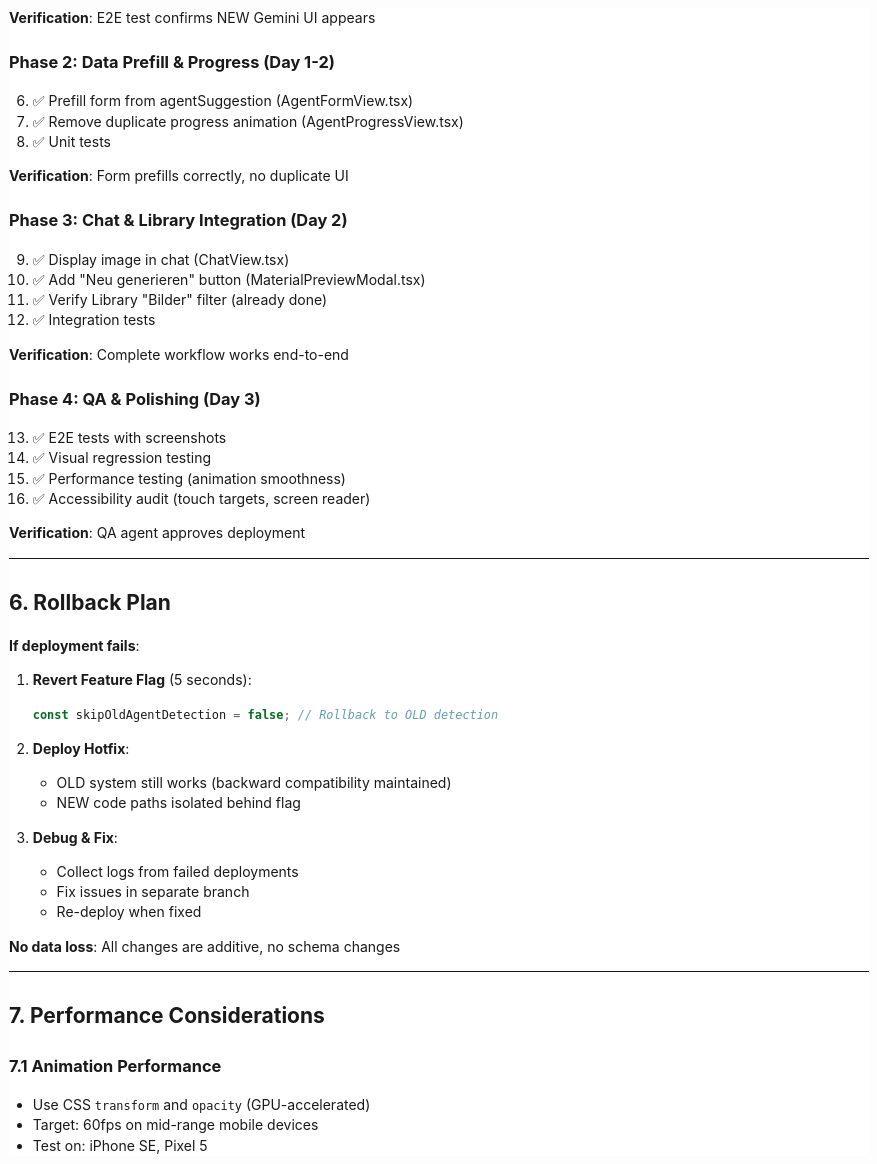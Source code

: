 **Verification**: E2E test confirms NEW Gemini UI appears

### Phase 2: Data Prefill & Progress (Day 1-2)
6. ✅ Prefill form from agentSuggestion (AgentFormView.tsx)
7. ✅ Remove duplicate progress animation (AgentProgressView.tsx)
8. ✅ Unit tests

**Verification**: Form prefills correctly, no duplicate UI

### Phase 3: Chat & Library Integration (Day 2)
9. ✅ Display image in chat (ChatView.tsx)
10. ✅ Add "Neu generieren" button (MaterialPreviewModal.tsx)
11. ✅ Verify Library "Bilder" filter (already done)
12. ✅ Integration tests

**Verification**: Complete workflow works end-to-end

### Phase 4: QA & Polishing (Day 3)
13. ✅ E2E tests with screenshots
14. ✅ Visual regression testing
15. ✅ Performance testing (animation smoothness)
16. ✅ Accessibility audit (touch targets, screen reader)

**Verification**: QA agent approves deployment

---

## 6. Rollback Plan

**If deployment fails**:

1. **Revert Feature Flag** (5 seconds):
   ```typescript
   const skipOldAgentDetection = false; // Rollback to OLD detection
   ```

2. **Deploy Hotfix**:
   - OLD system still works (backward compatibility maintained)
   - NEW code paths isolated behind flag

3. **Debug & Fix**:
   - Collect logs from failed deployments
   - Fix issues in separate branch
   - Re-deploy when fixed

**No data loss**: All changes are additive, no schema changes

---

## 7. Performance Considerations

### 7.1 Animation Performance
- Use CSS `transform` and `opacity` (GPU-accelerated)
- Target: 60fps on mid-range mobile devices
- Test on: iPhone SE, Pixel 5
